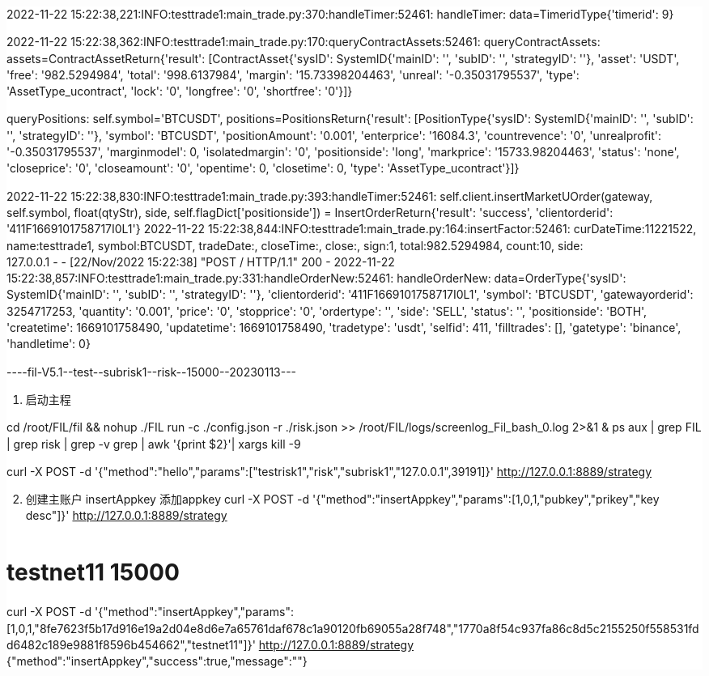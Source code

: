 


2022-11-22 15:22:38,221:INFO:testtrade1:main_trade.py:370:handleTimer:52461: handleTimer: data=TimeridType{'timerid': 9}

2022-11-22 15:22:38,362:INFO:testtrade1:main_trade.py:170:queryContractAssets:52461: queryContractAssets: assets=ContractAssetReturn{'result': [ContractAsset{'sysID': SystemID{'mainID': '', 'subID': '', 'strategyID': ''}, 'asset': 'USDT', 'free': '982.5294984', 'total': '998.6137984', 'margin': '15.73398204463', 'unreal': '-0.35031795537', 'type': 'AssetType_ucontract', 'lock': '0', 'longfree': '0', 'shortfree': '0'}]}

queryPositions: self.symbol='BTCUSDT', positions=PositionsReturn{'result': [PositionType{'sysID': SystemID{'mainID': '', 'subID': '', 'strategyID': ''}, 'symbol': 'BTCUSDT', 'positionAmount': '0.001', 'enterprice': '16084.3', 'countrevence': '0', 'unrealprofit': '-0.35031795537', 'marginmodel': 0, 'isolatedmargin': '0', 'positionside': 'long', 'markprice': '15733.98204463', 'status': 'none', 'closeprice': '0', 'closeamount': '0', 'opentime': 0, 'closetime': 0, 'type': 'AssetType_ucontract'}]}

2022-11-22 15:22:38,830:INFO:testtrade1:main_trade.py:393:handleTimer:52461: self.client.insertMarketUOrder(gateway, self.symbol, float(qtyStr), side, self.flagDict['positionside']) = InsertOrderReturn{'result': 'success', 'clientorderid': '411F1669101758717I0L1'}
2022-11-22 15:22:38,844:INFO:testtrade1:main_trade.py:164:insertFactor:52461: curDateTime:11221522, name:testtrade1, symbol:BTCUSDT, tradeDate:, closeTime:, close:, sign:1, total:982.5294984, count:10,  side:  
127.0.0.1 - - [22/Nov/2022 15:22:38] "POST / HTTP/1.1" 200 -
2022-11-22 15:22:38,857:INFO:testtrade1:main_trade.py:331:handleOrderNew:52461: handleOrderNew: data=OrderType{'sysID': SystemID{'mainID': '', 'subID': '', 'strategyID': ''}, 'clientorderid': '411F1669101758717I0L1', 'symbol': 'BTCUSDT', 'gatewayorderid': 3254717253, 'quantity': '0.001', 'price': '0', 'stopprice': '0', 'ordertype': '', 'side': 'SELL', 'status': '', 'positionside': 'BOTH', 'createtime': 1669101758490, 'updatetime': 1669101758490, 'tradetype': 'usdt', 'selfid': 411, 'filltrades': [], 'gatetype': 'binance', 'handletime': 0}



----fil-V5.1--test--subrisk1--risk--15000--20230113---


1. 启动主程

cd /root/FIL/fil && nohup ./FIL run -c ./config.json -r ./risk.json >> /root/FIL/logs/screenlog_Fil_bash_0.log 2>&1 & 
ps aux | grep FIL | grep risk | grep -v grep | awk '{print $2}'| xargs kill -9


curl -X POST -d '{"method":"hello","params":["testrisk1","risk","subrisk1","127.0.0.1",39191]}' http://127.0.0.1:8889/strategy

2. 创建主账户
insertAppkey 添加appkey
curl -X POST -d '{"method":"insertAppkey","params":[1,0,1,"pubkey","prikey","key desc"]}' http://127.0.0.1:8889/strategy

# testnet11  15000 
curl -X POST -d '{"method":"insertAppkey","params":[1,0,1,"8fe7623f5b17d916e19a2d04e8d6e7a65761daf678c1a90120fb69055a28f748","1770a8f54c937fa86c8d5c2155250f558531fdd6482c189e9881f8596b454662","testnet11"]}' http://127.0.0.1:8889/strategy
{"method":"insertAppkey","success":true,"message":""}
